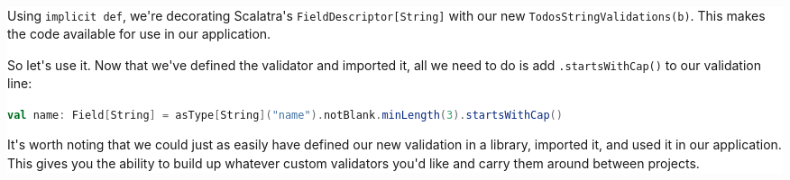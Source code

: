 Using `implicit def`, we're decorating Scalatra's `FieldDescriptor[String]`
with our new `TodosStringValidations(b)`. This makes the code available
for use in our application. 

So let's use it. Now that we've defined the validator and imported it, 
all we need to do is add `.startsWithCap()` to our validation line:

```scala
val name: Field[String] = asType[String]("name").notBlank.minLength(3).startsWithCap()
```

It's worth noting that we could just as easily have defined our new
validation in a library, imported it, and used it in our application. This
gives you the ability to build up whatever custom validators you'd like 
and carry them around between projects.






